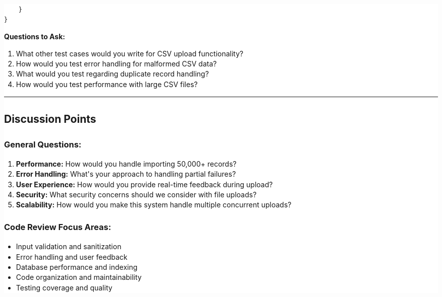 ```php
    }
}
```

**Questions to Ask:**
1. What other test cases would you write for CSV upload functionality?
2. How would you test error handling for malformed CSV data?
3. What would you test regarding duplicate record handling?
4. How would you test performance with large CSV files?

---

## Discussion Points

### General Questions:
1. **Performance:** How would you handle importing 50,000+ records?
2. **Error Handling:** What's your approach to handling partial failures?
3. **User Experience:** How would you provide real-time feedback during upload?
4. **Security:** What security concerns should we consider with file uploads?
5. **Scalability:** How would you make this system handle multiple concurrent uploads?

### Code Review Focus Areas:
- Input validation and sanitization
- Error handling and user feedback
- Database performance and indexing
- Code organization and maintainability
- Testing coverage and quality